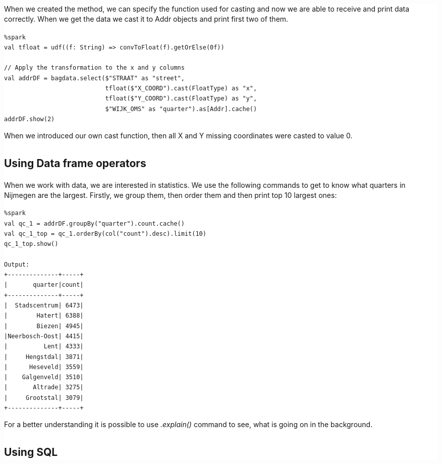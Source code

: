 When we created the method, we can specify the function used for casting and now we are able to receive and print  data correctly. When we get the data we cast it to Addr objects and print first two of them.

```
%spark
val tfloat = udf((f: String) => convToFloat(f).getOrElse(0f))

// Apply the transformation to the x and y columns
val addrDF = bagdata.select($"STRAAT" as "street",
                            tfloat($"X_COORD").cast(FloatType) as "x",
                            tfloat($"Y_COORD").cast(FloatType) as "y",
                            $"WIJK_OMS" as "quarter").as[Addr].cache()
addrDF.show(2)
```

When we introduced our own cast function, then all X and Y missing coordinates were casted to value 0.  

## Using Data frame operators

When we work with data, we are interested in statistics. We use the following commands to get to know what quarters in Nijmegen are the largest. Firstly, we group them, then order them and then print top 10 largest ones: 

```
%spark
val qc_1 = addrDF.groupBy("quarter").count.cache()
val qc_1_top = qc_1.orderBy(col("count").desc).limit(10)
qc_1_top.show()

Output: 
+--------------+-----+
|       quarter|count|
+--------------+-----+
|  Stadscentrum| 6473|
|        Hatert| 6388|
|        Biezen| 4945|
|Neerbosch-Oost| 4415|
|          Lent| 4333|
|     Hengstdal| 3871|
|      Heseveld| 3559|
|    Galgenveld| 3510|
|       Altrade| 3275|
|     Grootstal| 3079|
+--------------+-----+
```

For a better understanding it is possible to use _.explain()_ command to see, what is going on in the background.

## Using SQL
